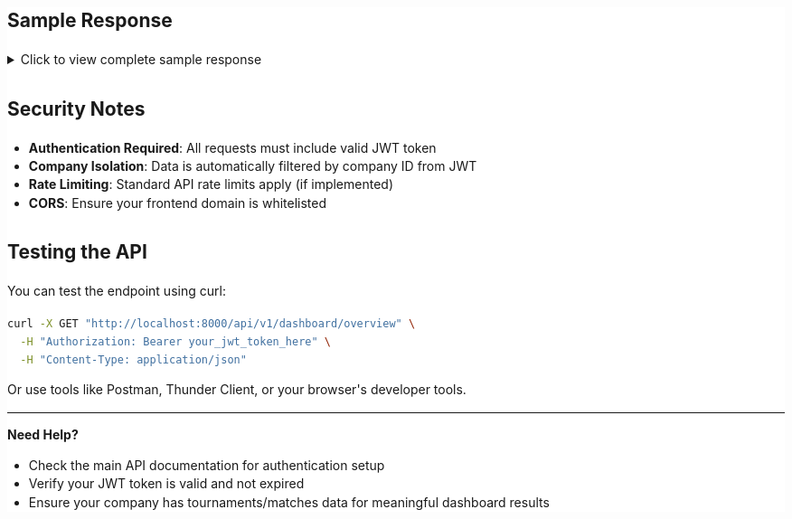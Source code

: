 
## Sample Response

<details><summary>Click to view complete sample response</summary></details>

## Security Notes

- **Authentication Required**: All requests must include valid JWT token
- **Company Isolation**: Data is automatically filtered by company ID from JWT
- **Rate Limiting**: Standard API rate limits apply (if implemented)
- **CORS**: Ensure your frontend domain is whitelisted

## Testing the API

You can test the endpoint using curl:

```bash
curl -X GET "http://localhost:8000/api/v1/dashboard/overview" \
  -H "Authorization: Bearer your_jwt_token_here" \
  -H "Content-Type: application/json"
```

Or use tools like Postman, Thunder Client, or your browser's developer tools.

---

**Need Help?** 
- Check the main API documentation for authentication setup
- Verify your JWT token is valid and not expired
- Ensure your company has tournaments/matches data for meaningful dashboard results